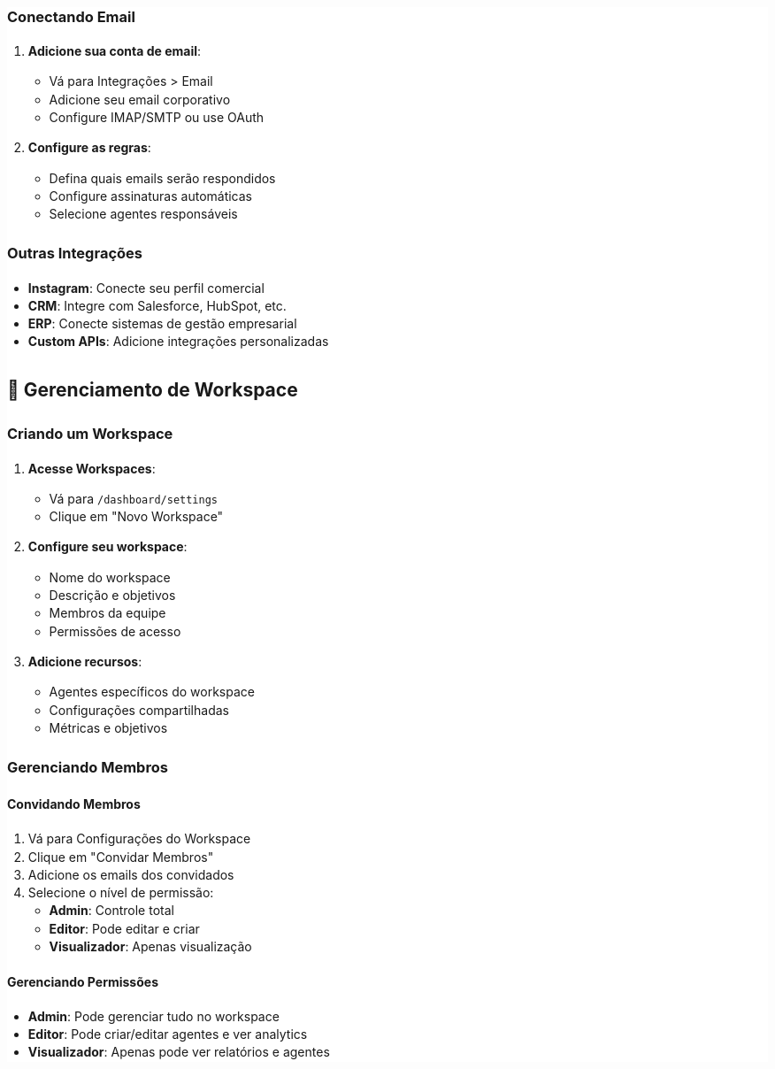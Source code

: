 ### Conectando Email

1. **Adicione sua conta de email**:
   - Vá para Integrações > Email
   - Adicione seu email corporativo
   - Configure IMAP/SMTP ou use OAuth

2. **Configure as regras**:
   - Defina quais emails serão respondidos
   - Configure assinaturas automáticas
   - Selecione agentes responsáveis

### Outras Integrações

- **Instagram**: Conecte seu perfil comercial
- **CRM**: Integre com Salesforce, HubSpot, etc.
- **ERP**: Conecte sistemas de gestão empresarial
- **Custom APIs**: Adicione integrações personalizadas

## 🏢 Gerenciamento de Workspace

### Criando um Workspace

1. **Acesse Workspaces**:
   - Vá para `/dashboard/settings`
   - Clique em "Novo Workspace"

2. **Configure seu workspace**:
   - Nome do workspace
   - Descrição e objetivos
   - Membros da equipe
   - Permissões de acesso

3. **Adicione recursos**:
   - Agentes específicos do workspace
   - Configurações compartilhadas
   - Métricas e objetivos

### Gerenciando Membros

#### Convidando Membros

1. Vá para Configurações do Workspace
2. Clique em "Convidar Membros"
3. Adicione os emails dos convidados
4. Selecione o nível de permissão:
   - **Admin**: Controle total
   - **Editor**: Pode editar e criar
   - **Visualizador**: Apenas visualização

#### Gerenciando Permissões

- **Admin**: Pode gerenciar tudo no workspace
- **Editor**: Pode criar/editar agentes e ver analytics
- **Visualizador**: Apenas pode ver relatórios e agentes
